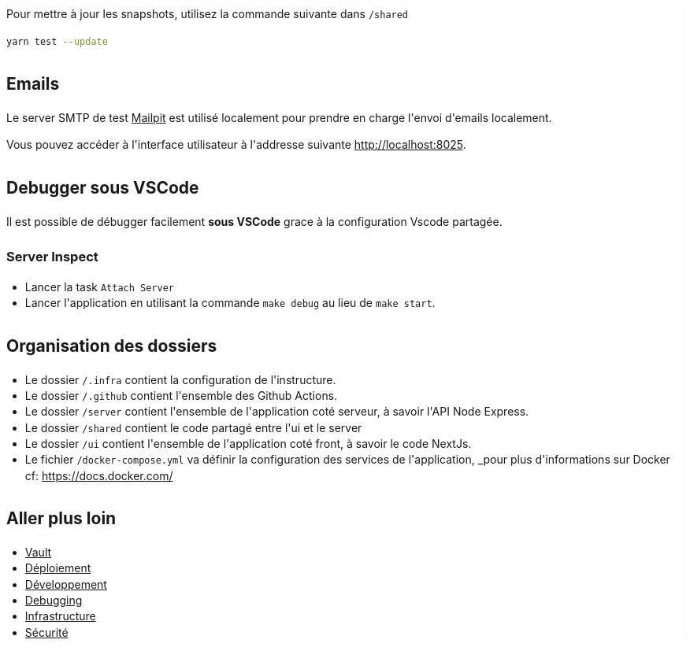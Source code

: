 Pour mettre à jour les snapshots, utilisez la commande suivante dans `/shared`

```bash
yarn test --update
```

## Emails

Le server SMTP de test [Mailpit](https://github.com/axllent/mailpit) est utilisé localement pour prendre en charge l'envoi d'emails localement.

Vous pouvez accéder à l'interface utilisateur à l'addresse suivante [http://localhost:8025](http://localhost:8025).

## Debugger sous VSCode

Il est possible de débugger facilement **sous VSCode** grace à la configuration Vscode partagée.

### Server Inspect

- Lancer la task `Attach Server`
- Lancer l'application en utilisant la commande `make debug` au lieu de `make start`.

## Organisation des dossiers

- Le dossier `/.infra` contient la configuration de l'instructure.
- Le dossier `/.github` contient l'ensemble des Github Actions.
- Le dossier `/server` contient l'ensemble de l'application coté serveur, à savoir l'API Node Express.
- Le dossier `/shared` contient le code partagé entre l'ui et le server
- Le dossier `/ui` contient l'ensemble de l'application coté front, à savoir le code NextJs.
- Le fichier `/docker-compose.yml` va définir la configuration des services de l'application, \_pour plus d'informations sur Docker cf: https://docs.docker.com/

## Aller plus loin

- [Vault](../Vault.md)
- [Déploiement](./docs/deploy.md)
- [Développement](./docs/developpement/developpement.md)
- [Debugging](./docs/developpement/debug.md)
- [Infrastructure](./docs/infrastructure.md)
- [Sécurité](./docs/securite.md)
